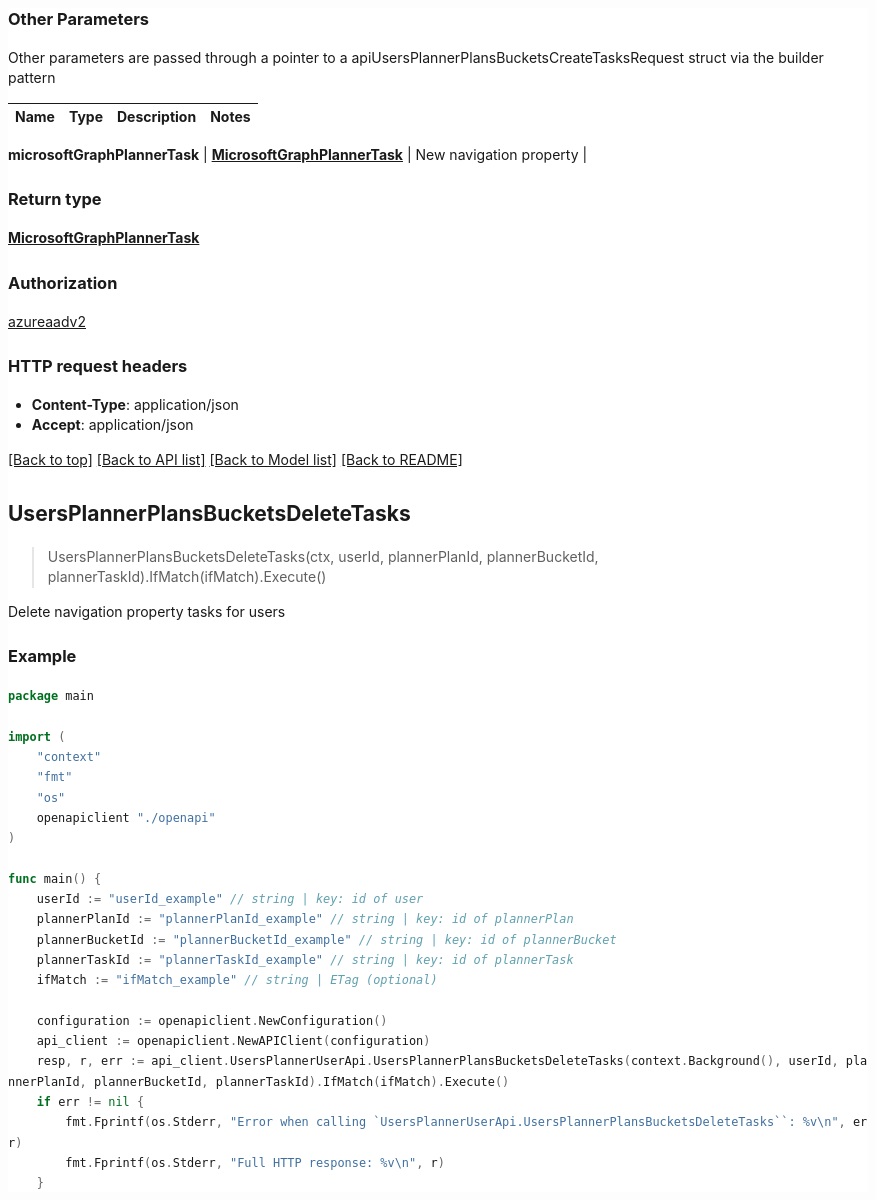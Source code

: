 ### Other Parameters

Other parameters are passed through a pointer to a apiUsersPlannerPlansBucketsCreateTasksRequest struct via the builder pattern


Name | Type | Description  | Notes
------------- | ------------- | ------------- | -------------



 **microsoftGraphPlannerTask** | [**MicrosoftGraphPlannerTask**](MicrosoftGraphPlannerTask.md) | New navigation property | 

### Return type

[**MicrosoftGraphPlannerTask**](MicrosoftGraphPlannerTask.md)

### Authorization

[azureaadv2](../README.md#azureaadv2)

### HTTP request headers

- **Content-Type**: application/json
- **Accept**: application/json

[[Back to top]](#) [[Back to API list]](../README.md#documentation-for-api-endpoints)
[[Back to Model list]](../README.md#documentation-for-models)
[[Back to README]](../README.md)


## UsersPlannerPlansBucketsDeleteTasks

> UsersPlannerPlansBucketsDeleteTasks(ctx, userId, plannerPlanId, plannerBucketId, plannerTaskId).IfMatch(ifMatch).Execute()

Delete navigation property tasks for users



### Example

```go
package main

import (
    "context"
    "fmt"
    "os"
    openapiclient "./openapi"
)

func main() {
    userId := "userId_example" // string | key: id of user
    plannerPlanId := "plannerPlanId_example" // string | key: id of plannerPlan
    plannerBucketId := "plannerBucketId_example" // string | key: id of plannerBucket
    plannerTaskId := "plannerTaskId_example" // string | key: id of plannerTask
    ifMatch := "ifMatch_example" // string | ETag (optional)

    configuration := openapiclient.NewConfiguration()
    api_client := openapiclient.NewAPIClient(configuration)
    resp, r, err := api_client.UsersPlannerUserApi.UsersPlannerPlansBucketsDeleteTasks(context.Background(), userId, plannerPlanId, plannerBucketId, plannerTaskId).IfMatch(ifMatch).Execute()
    if err != nil {
        fmt.Fprintf(os.Stderr, "Error when calling `UsersPlannerUserApi.UsersPlannerPlansBucketsDeleteTasks``: %v\n", err)
        fmt.Fprintf(os.Stderr, "Full HTTP response: %v\n", r)
    }
```